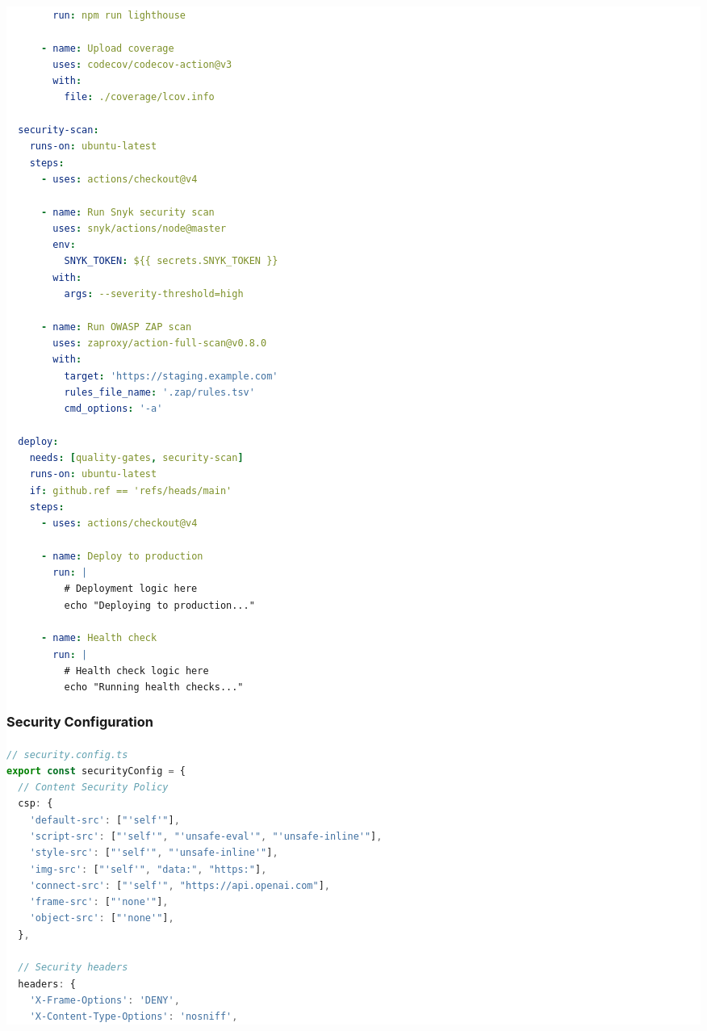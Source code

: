 ```yaml
        run: npm run lighthouse
      
      - name: Upload coverage
        uses: codecov/codecov-action@v3
        with:
          file: ./coverage/lcov.info

  security-scan:
    runs-on: ubuntu-latest
    steps:
      - uses: actions/checkout@v4
      
      - name: Run Snyk security scan
        uses: snyk/actions/node@master
        env:
          SNYK_TOKEN: ${{ secrets.SNYK_TOKEN }}
        with:
          args: --severity-threshold=high
      
      - name: Run OWASP ZAP scan
        uses: zaproxy/action-full-scan@v0.8.0
        with:
          target: 'https://staging.example.com'
          rules_file_name: '.zap/rules.tsv'
          cmd_options: '-a'

  deploy:
    needs: [quality-gates, security-scan]
    runs-on: ubuntu-latest
    if: github.ref == 'refs/heads/main'
    steps:
      - uses: actions/checkout@v4
      
      - name: Deploy to production
        run: |
          # Deployment logic here
          echo "Deploying to production..."
      
      - name: Health check
        run: |
          # Health check logic here
          echo "Running health checks..."
```

### Security Configuration
```typescript
// security.config.ts
export const securityConfig = {
  // Content Security Policy
  csp: {
    'default-src': ["'self'"],
    'script-src': ["'self'", "'unsafe-eval'", "'unsafe-inline'"],
    'style-src': ["'self'", "'unsafe-inline'"],
    'img-src': ["'self'", "data:", "https:"],
    'connect-src': ["'self'", "https://api.openai.com"],
    'frame-src': ["'none'"],
    'object-src': ["'none'"],
  },
  
  // Security headers
  headers: {
    'X-Frame-Options': 'DENY',
    'X-Content-Type-Options': 'nosniff',
```
